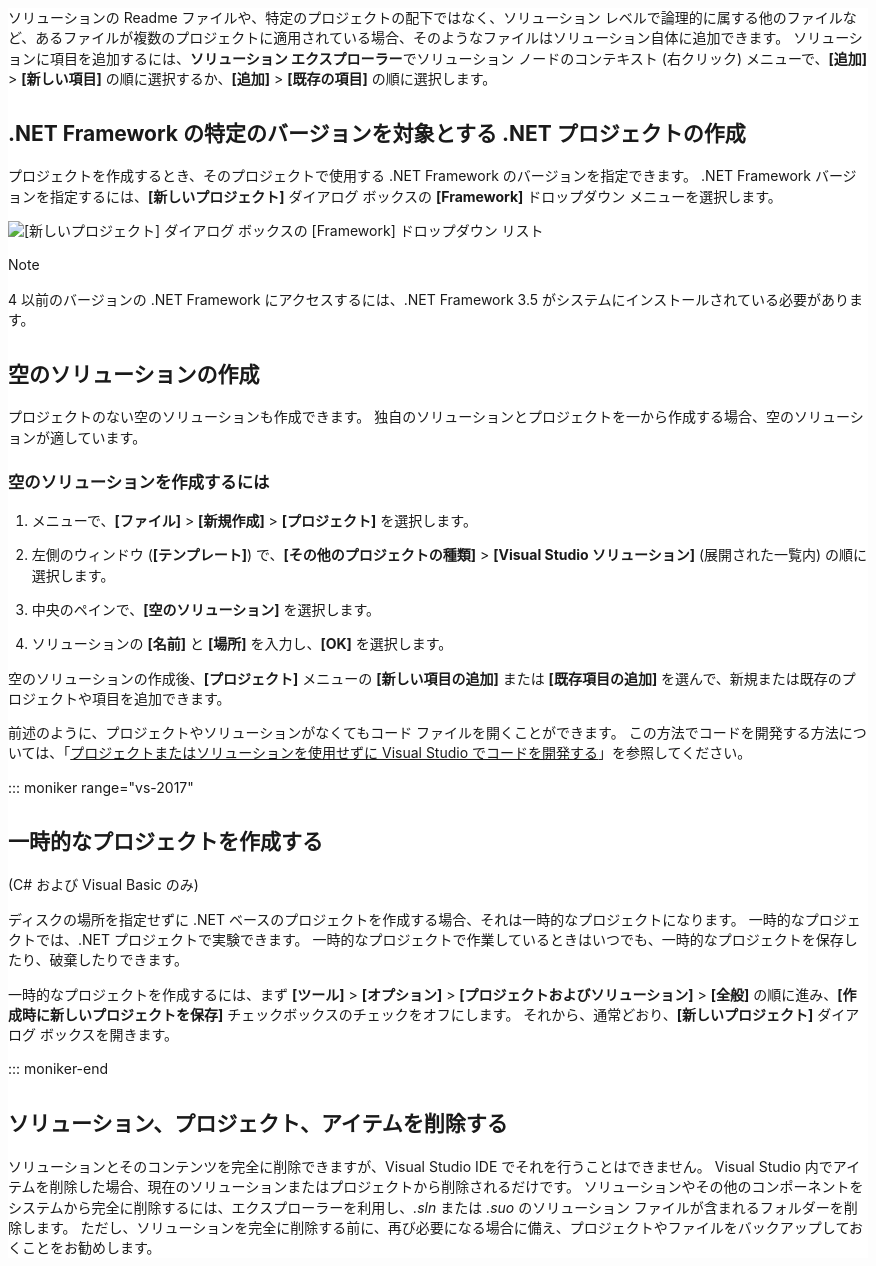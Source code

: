 ソリューションの Readme ファイルや、特定のプロジェクトの配下ではなく、ソリューション レベルで論理的に属する他のファイルなど、あるファイルが複数のプロジェクトに適用されている場合、そのようなファイルはソリューション自体に追加できます。 ソリューションに項目を追加するには、**ソリューション エクスプローラー**でソリューション ノードのコンテキスト (右クリック) メニューで、**[追加]** > **[新しい項目]** の順に選択するか、**[追加]** > **[既存の項目]** の順に選択します。

## <a name="create-a-net-project-that-targets-a-specific-version-of-the-net-framework"></a>.NET Framework の特定のバージョンを対象とする .NET プロジェクトの作成

プロジェクトを作成するとき、そのプロジェクトで使用する .NET Framework のバージョンを指定できます。 .NET Framework バージョンを指定するには、**[新しいプロジェクト]** ダイアログ ボックスの **[Framework]** ドロップダウン メニューを選択します。

![[新しいプロジェクト] ダイアログ ボックスの [Framework] ドロップダウン リスト](./media/vside-newproject-framework.png)

> [!NOTE]
> 4 以前のバージョンの .NET Framework にアクセスするには、.NET Framework 3.5 がシステムにインストールされている必要があります。

## <a name="create-empty-solutions"></a>空のソリューションの作成

プロジェクトのない空のソリューションも作成できます。 独自のソリューションとプロジェクトを一から作成する場合、空のソリューションが適しています。

### <a name="to-create-an-empty-solution"></a>空のソリューションを作成するには

1. メニューで、**[ファイル]** > **[新規作成]** > **[プロジェクト]** を選択します。

1. 左側のウィンドウ (**[テンプレート]**) で、**[その他のプロジェクトの種類]** > **[Visual Studio ソリューション]** (展開された一覧内) の順に選択します。

1. 中央のペインで、**[空のソリューション]** を選択します。

1. ソリューションの **[名前]** と **[場所]** を入力し、**[OK]** を選択します。

空のソリューションの作成後、**[プロジェクト]** メニューの **[新しい項目の追加]** または **[既存項目の追加]** を選んで、新規または既存のプロジェクトや項目を追加できます。

前述のように、プロジェクトやソリューションがなくてもコード ファイルを開くことができます。 この方法でコードを開発する方法については、「[プロジェクトまたはソリューションを使用せずに Visual Studio でコードを開発する](../ide/develop-code-in-visual-studio-without-projects-or-solutions.md)」を参照してください。

::: moniker range="vs-2017"

## <a name="create-a-temporary-project"></a>一時的なプロジェクトを作成する

(C# および Visual Basic のみ)

ディスクの場所を指定せずに .NET ベースのプロジェクトを作成する場合、それは一時的なプロジェクトになります。 一時的なプロジェクトでは、.NET プロジェクトで実験できます。 一時的なプロジェクトで作業しているときはいつでも、一時的なプロジェクトを保存したり、破棄したりできます。

一時的なプロジェクトを作成するには、まず **[ツール]** > **[オプション]** > **[プロジェクトおよびソリューション]** > **[全般]** の順に進み、**[作成時に新しいプロジェクトを保存]** チェックボックスのチェックをオフにします。 それから、通常どおり、**[新しいプロジェクト]** ダイアログ ボックスを開きます。

::: moniker-end

## <a name="delete-a-solution-project-or-item"></a>ソリューション、プロジェクト、アイテムを削除する

ソリューションとそのコンテンツを完全に削除できますが、Visual Studio IDE でそれを行うことはできません。 Visual Studio 内でアイテムを削除した場合、現在のソリューションまたはプロジェクトから削除されるだけです。 ソリューションやその他のコンポーネントをシステムから完全に削除するには、エクスプローラーを利用し、*.sln* または *.suo* のソリューション ファイルが含まれるフォルダーを削除します。 ただし、ソリューションを完全に削除する前に、再び必要になる場合に備え、プロジェクトやファイルをバックアップしておくことをお勧めします。
